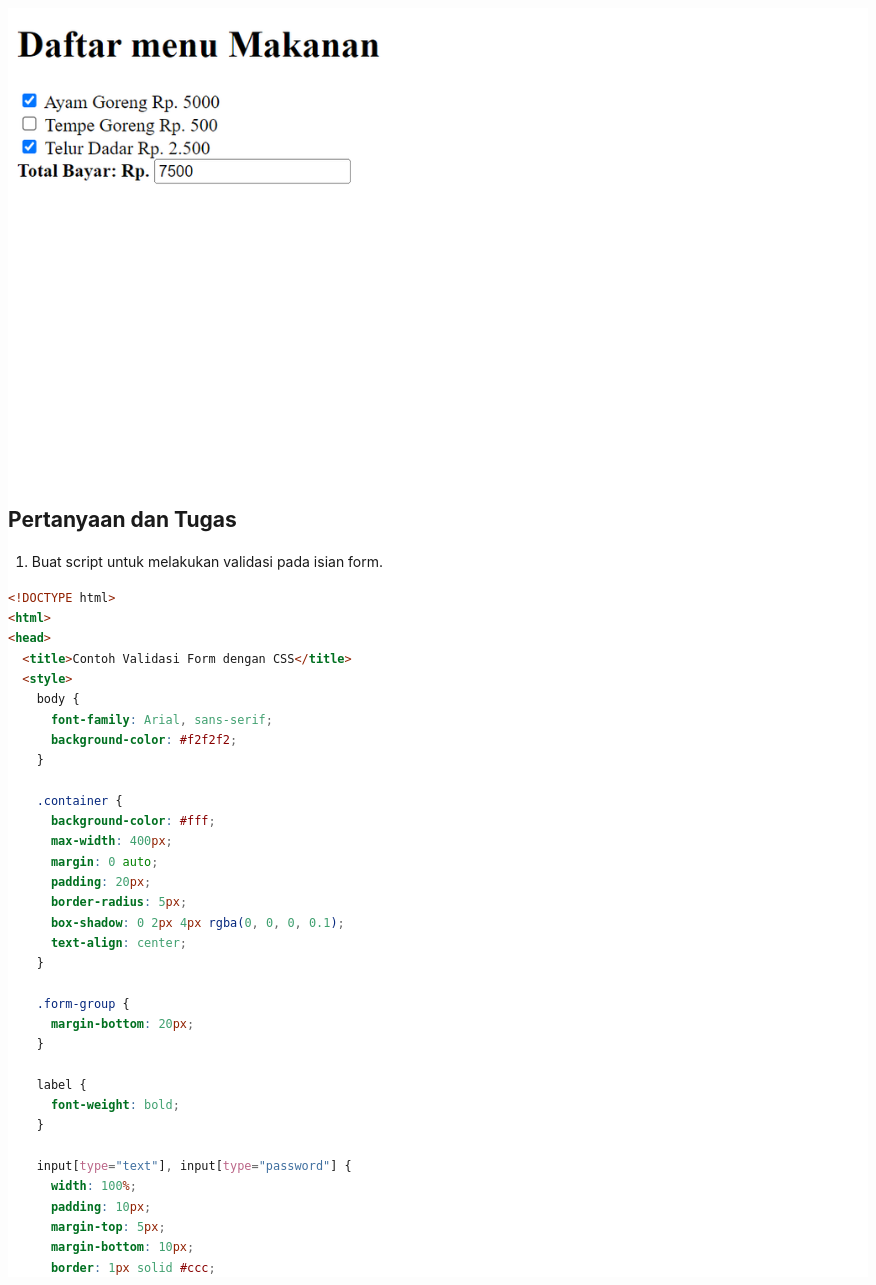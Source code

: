 ![image](https://github.com/ZahraNurhaliza/Lab5Java/blob/main/screenshot/ss.11.png)


## Pertanyaan dan Tugas
1. Buat script untuk melakukan validasi pada isian form.
```html
<!DOCTYPE html>
<html>
<head>
  <title>Contoh Validasi Form dengan CSS</title>
  <style>
    body {
      font-family: Arial, sans-serif;
      background-color: #f2f2f2;
    }

    .container {
      background-color: #fff;
      max-width: 400px;
      margin: 0 auto;
      padding: 20px;
      border-radius: 5px;
      box-shadow: 0 2px 4px rgba(0, 0, 0, 0.1);
      text-align: center;
    }

    .form-group {
      margin-bottom: 20px;
    }

    label {
      font-weight: bold;
    }

    input[type="text"], input[type="password"] {
      width: 100%;
      padding: 10px;
      margin-top: 5px;
      margin-bottom: 10px;
      border: 1px solid #ccc;
```